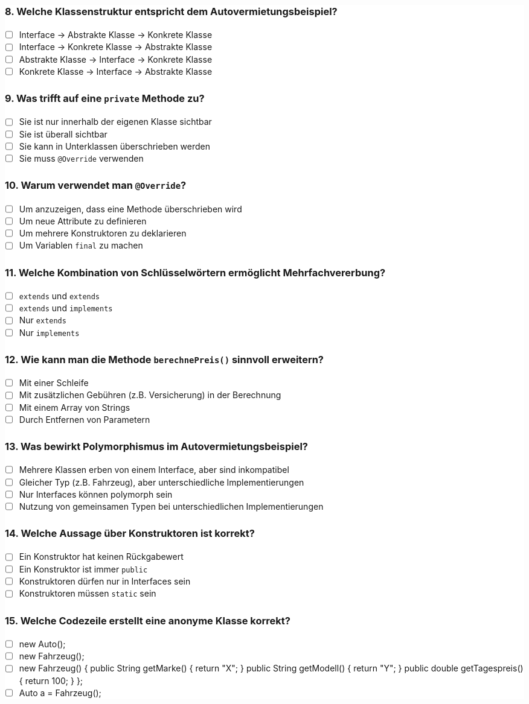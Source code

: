 ### 8. Welche Klassenstruktur entspricht dem Autovermietungsbeispiel?
- [ ] Interface → Abstrakte Klasse → Konkrete Klasse
- [ ] Interface → Konkrete Klasse → Abstrakte Klasse
- [ ] Abstrakte Klasse → Interface → Konkrete Klasse
- [ ] Konkrete Klasse → Interface → Abstrakte Klasse

### 9. Was trifft auf eine `private` Methode zu?
- [ ] Sie ist nur innerhalb der eigenen Klasse sichtbar
- [ ] Sie ist überall sichtbar
- [ ] Sie kann in Unterklassen überschrieben werden
- [ ] Sie muss `@Override` verwenden

### 10. Warum verwendet man `@Override`?
- [ ] Um anzuzeigen, dass eine Methode überschrieben wird
- [ ] Um neue Attribute zu definieren
- [ ] Um mehrere Konstruktoren zu deklarieren
- [ ] Um Variablen `final` zu machen

### 11. Welche Kombination von Schlüsselwörtern ermöglicht Mehrfachvererbung?
- [ ] `extends` und `extends`
- [ ] `extends` und `implements`
- [ ] Nur `extends`
- [ ] Nur `implements`

### 12. Wie kann man die Methode `berechnePreis()` sinnvoll erweitern?
- [ ] Mit einer Schleife
- [ ] Mit zusätzlichen Gebühren (z.B. Versicherung) in der Berechnung
- [ ] Mit einem Array von Strings
- [ ] Durch Entfernen von Parametern

### 13. Was bewirkt Polymorphismus im Autovermietungsbeispiel?
- [ ] Mehrere Klassen erben von einem Interface, aber sind inkompatibel
- [ ] Gleicher Typ (z.B. Fahrzeug), aber unterschiedliche Implementierungen
- [ ] Nur Interfaces können polymorph sein
- [ ] Nutzung von gemeinsamen Typen bei unterschiedlichen Implementierungen

### 14. Welche Aussage über Konstruktoren ist korrekt?
- [ ] Ein Konstruktor hat keinen Rückgabewert
- [ ] Ein Konstruktor ist immer `public`
- [ ] Konstruktoren dürfen nur in Interfaces sein
- [ ] Konstruktoren müssen `static` sein

### 15. Welche Codezeile erstellt eine anonyme Klasse korrekt?
- [ ] new Auto();
- [ ] new Fahrzeug();
- [ ] new Fahrzeug() { public String getMarke() { return "X"; } public String getModell() { return "Y"; } public double getTagespreis() { return 100; } };
- [ ] Auto a = Fahrzeug();
